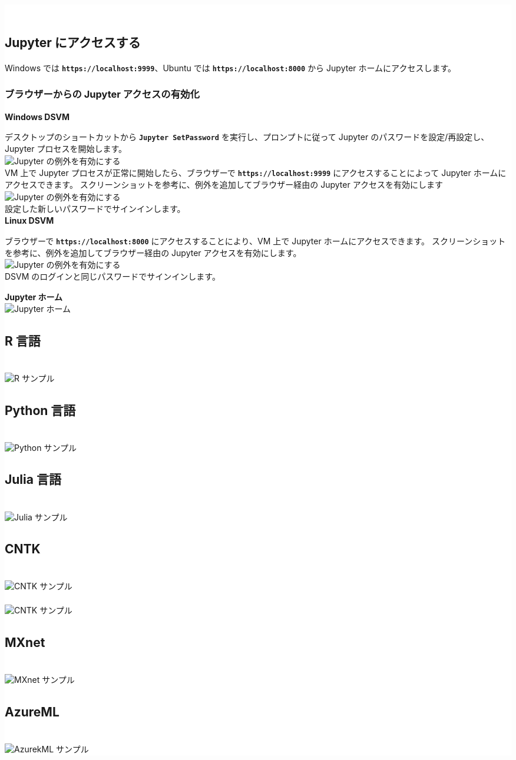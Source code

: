 <br/>

## <a name="access-jupyter"></a>Jupyter にアクセスする 

Windows では **`https://localhost:9999`**、Ubuntu では **`https://localhost:8000`** から Jupyter ホームにアクセスします。


### <a name="enabling-jupyter-access-from-browser"></a>ブラウザーからの Jupyter アクセスの有効化

**Windows DSVM**

デスクトップのショートカットから **`Jupyter SetPassword`** を実行し、プロンプトに従って Jupyter のパスワードを設定/再設定し、Jupyter プロセスを開始します。 
<br/>![Jupyter の例外を有効にする](./media/jupyter-setpassword.png)<br/>
VM 上で Jupyter プロセスが正常に開始したら、ブラウザーで **`https://localhost:9999`** にアクセスすることによって Jupyter ホームにアクセスできます。 スクリーンショットを参考に、例外を追加してブラウザー経由の Jupyter アクセスを有効にします
<br/>![Jupyter の例外を有効にする](./media/windows-jupyter-exception.png)<br/>
設定した新しいパスワードでサインインします。
<br/>
**Linux DSVM**

ブラウザーで **`https://localhost:8000`** にアクセスすることにより、VM 上で Jupyter ホームにアクセスできます。 スクリーンショットを参考に、例外を追加してブラウザー経由の Jupyter アクセスを有効にします。
<br/>![Jupyter の例外を有効にする](./media/ubuntu-jupyter-exception.png)<br/>
DSVM のログインと同じパスワードでサインインします。
<br/>

**Jupyter ホーム**
<br/>![Jupyter ホーム](./media/jupyter-home.png)<br/>

## <a name="r-language"></a>R 言語 
<br/>![R サンプル](./media/r-language-samples.png)<br/>

## <a name="python-language"></a>Python 言語
<br/>![Python サンプル](./media/python-language-samples.png)<br/>

## <a name="julia-language"></a>Julia 言語 
<br/>![Julia サンプル](./media/julia-samples.png)<br/>

## <a name="cntk"></a>CNTK 
<br/>![CNTK サンプル](./media/cntk-samples2.png)<br/>
<br/>![CNTK サンプル](./media/cntk-samples.png)<br/>

## <a name="mxnet"></a>MXnet
<br/>![MXnet サンプル](./media/mxnet-samples.png)<br/>

## <a name="azureml"></a>AzureML 
<br/>![AzurekML サンプル](./media/azureml-samples.png)<br/>

